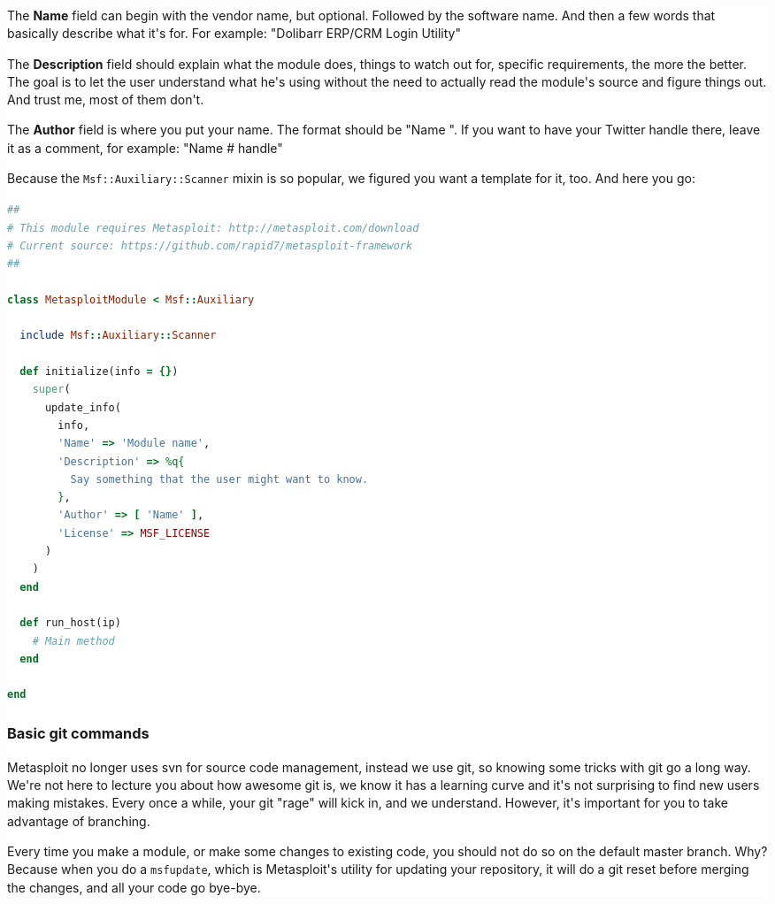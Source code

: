 The **Name** field can begin with the vendor name, but optional. Followed by the software name. And then a few words that basically describe what it's for. For example: "Dolibarr ERP/CRM Login Utility"

The **Description** field should explain what the module does, things to watch out for, specific requirements, the more the better. The goal is to let the user understand what he's using without the need to actually read the module's source and figure things out. And trust me, most of them don't.

The **Author** field is where you put your name. The format should be "Name ". If you want to have your Twitter handle there, leave it as a comment, for example: "Name # handle"

Because the ```Msf::Auxiliary::Scanner``` mixin is so popular, we figured you want a template for it, too. And here you go:

```ruby
##
# This module requires Metasploit: http://metasploit.com/download
# Current source: https://github.com/rapid7/metasploit-framework
##

class MetasploitModule < Msf::Auxiliary

  include Msf::Auxiliary::Scanner

  def initialize(info = {})
    super(
      update_info(
        info,
        'Name' => 'Module name',
        'Description' => %q{
          Say something that the user might want to know.
        },
        'Author' => [ 'Name' ],
        'License' => MSF_LICENSE
      )
    )
  end

  def run_host(ip)
    # Main method
  end

end
```

### Basic git commands

Metasploit no longer uses svn for source code management, instead we use git, so knowing some tricks with git go a long way. We're not here to lecture you about how awesome git is, we know it has a learning curve and it's not surprising to find new users making mistakes. Every once a while, your git "rage" will kick in, and we understand. However, it's important for you to take advantage of branching.

Every time you make a module, or make some changes to existing code, you should not do so on the default master branch. Why? Because when you do a ```msfupdate```, which is Metasploit's utility for updating your repository, it will do a git reset before merging the changes, and all your code go bye-bye.
